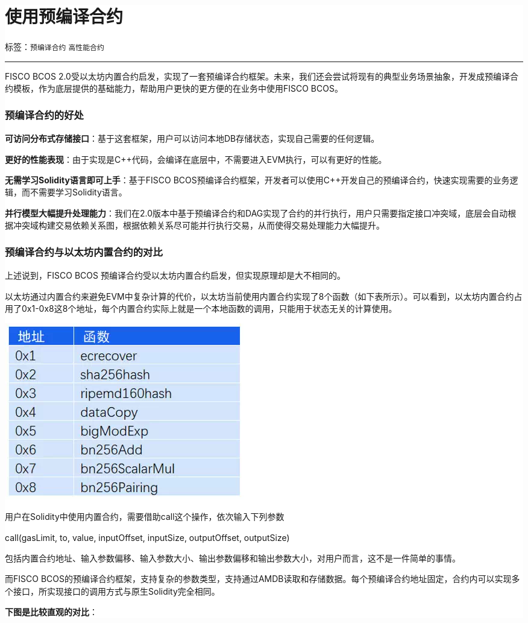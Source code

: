 # 使用预编译合约

标签：``预编译合约`` ``高性能合约``

----

FISCO BCOS 2.0受以太坊内置合约启发，实现了一套预编译合约框架。未来，我们还会尝试将现有的典型业务场景抽象，开发成预编译合约模板，作为底层提供的基础能力，帮助用户更快的更方便的在业务中使用FISCO BCOS。

### 预编译合约的好处

**可访问分布式存储接口**：基于这套框架，用户可以访问本地DB存储状态，实现自己需要的任何逻辑。

**更好的性能表现**：由于实现是C++代码，会编译在底层中，不需要进入EVM执行，可以有更好的性能。

**无需学习Solidity语言即可上手**：基于FISCO BCOS预编译合约框架，开发者可以使用C++开发自己的预编译合约，快速实现需要的业务逻辑，而不需要学习Solidity语言。

**并行模型大幅提升处理能力**：我们在2.0版本中基于预编译合约和DAG实现了合约的并行执行，用户只需要指定接口冲突域，底层会自动根据冲突域构建交易依赖关系图，根据依赖关系尽可能并行执行交易，从而使得交易处理能力大幅提升。

### 预编译合约与以太坊内置合约的对比

上述说到，FISCO BCOS 预编译合约受以太坊内置合约启发，但实现原理却是大不相同的。

以太坊通过内置合约来避免EVM中复杂计算的代价，以太坊当前使用内置合约实现了8个函数（如下表所示）。可以看到，以太坊内置合约占用了0x1-0x8这8个地址，每个内置合约实际上就是一个本地函数的调用，只能用于状态无关的计算使用。

![](../../images/articles/pre-compiled_contract_architecture_design/IMG_5428.PNG)

用户在Solidity中使用内置合约，需要借助call这个操作，依次输入下列参数

call(gasLimit, to, value, inputOffset, inputSize, outputOffset, outputSize)

包括内置合约地址、输入参数偏移、输入参数大小、输出参数偏移和输出参数大小，对用户而言，这不是一件简单的事情。

而FISCO BCOS的预编译合约框架，支持复杂的参数类型，支持通过AMDB读取和存储数据。每个预编译合约地址固定，合约内可以实现多个接口，所实现接口的调用方式与原生Solidity完全相同。

**下图是比较直观的对比**：
